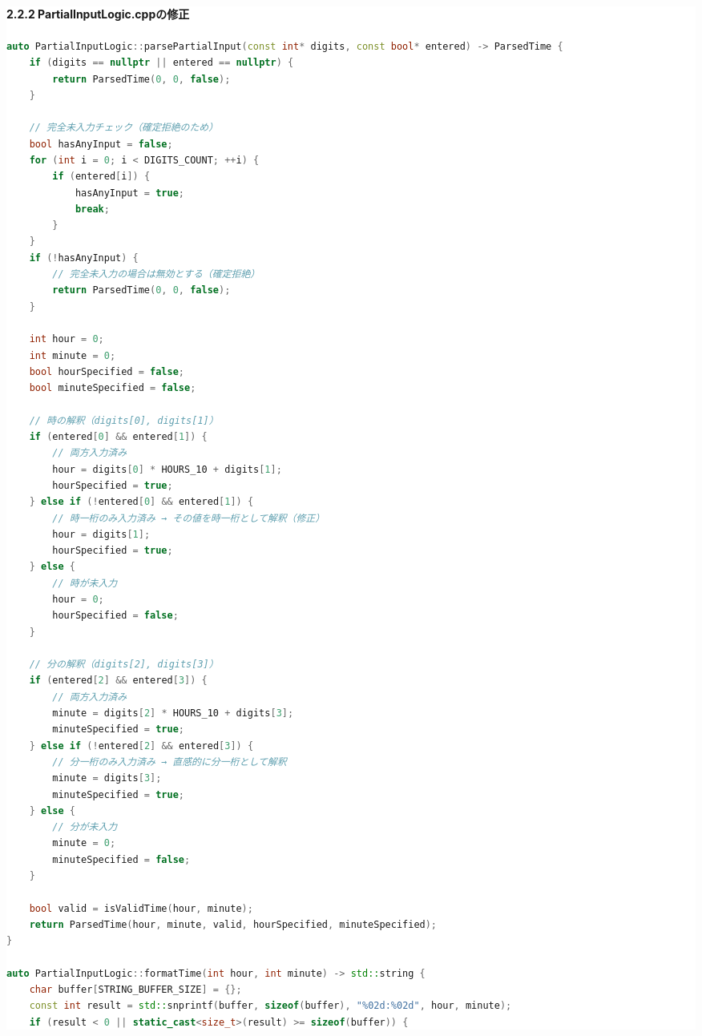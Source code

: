 #### 2.2.2 PartialInputLogic.cppの修正
```cpp
auto PartialInputLogic::parsePartialInput(const int* digits, const bool* entered) -> ParsedTime {
    if (digits == nullptr || entered == nullptr) {
        return ParsedTime(0, 0, false);
    }
    
    // 完全未入力チェック（確定拒絶のため）
    bool hasAnyInput = false;
    for (int i = 0; i < DIGITS_COUNT; ++i) {
        if (entered[i]) {
            hasAnyInput = true;
            break;
        }
    }
    if (!hasAnyInput) {
        // 完全未入力の場合は無効とする（確定拒絶）
        return ParsedTime(0, 0, false);
    }
    
    int hour = 0;
    int minute = 0;
    bool hourSpecified = false;
    bool minuteSpecified = false;
    
    // 時の解釈（digits[0], digits[1]）
    if (entered[0] && entered[1]) {
        // 両方入力済み
        hour = digits[0] * HOURS_10 + digits[1];
        hourSpecified = true;
    } else if (!entered[0] && entered[1]) {
        // 時一桁のみ入力済み → その値を時一桁として解釈（修正）
        hour = digits[1];
        hourSpecified = true;
    } else {
        // 時が未入力
        hour = 0;
        hourSpecified = false;
    }
    
    // 分の解釈（digits[2], digits[3]）
    if (entered[2] && entered[3]) {
        // 両方入力済み
        minute = digits[2] * HOURS_10 + digits[3];
        minuteSpecified = true;
    } else if (!entered[2] && entered[3]) {
        // 分一桁のみ入力済み → 直感的に分一桁として解釈
        minute = digits[3];
        minuteSpecified = true;
    } else {
        // 分が未入力
        minute = 0;
        minuteSpecified = false;
    }
    
    bool valid = isValidTime(hour, minute);
    return ParsedTime(hour, minute, valid, hourSpecified, minuteSpecified);
}

auto PartialInputLogic::formatTime(int hour, int minute) -> std::string {
    char buffer[STRING_BUFFER_SIZE] = {};
    const int result = std::snprintf(buffer, sizeof(buffer), "%02d:%02d", hour, minute);
    if (result < 0 || static_cast<size_t>(result) >= sizeof(buffer)) {
```